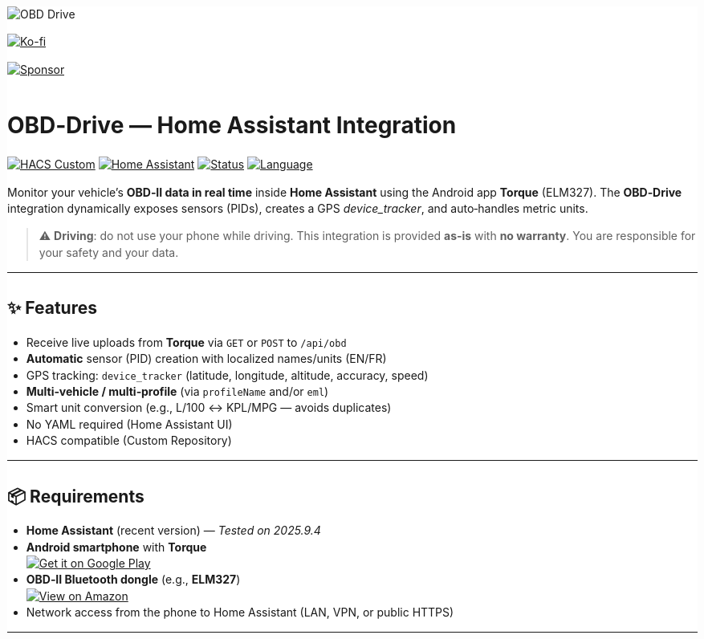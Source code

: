 ![OBD Drive](https://raw.githubusercontent.com/Marlboro62/OBD-Drive/main/docs/images/logo.png)

[![Ko-fi](https://ko-fi.com/img/githubbutton_sm.svg)](https://ko-fi.com/nothing_one)

[![Sponsor](https://img.shields.io/badge/Sponsor-%E2%9D%A4%EF%B8%8F_GitHub_Sponsors-ff69b4?logo=githubsponsors)](https://github.com/sponsors/Marlboro62)

# OBD‑Drive — Home Assistant Integration

[![HACS Custom](https://img.shields.io/badge/HACS-Custom-orange.svg)](https://hacs.xyz/)
[![Home Assistant](https://img.shields.io/badge/Home%20Assistant-Custom%20Integration-41BDF5)](https://www.home-assistant.io/)
[![Status](https://img.shields.io/badge/Status-Stable-success)](#)
[![Language](https://img.shields.io/badge/Language-FR%20%2F%20EN-informational)](#)

Monitor your vehicle’s **OBD‑II data in real time** inside **Home Assistant** using the Android app **Torque** (ELM327). The **OBD‑Drive** integration dynamically exposes sensors (PIDs), creates a GPS *device_tracker*, and auto‑handles metric units.

> ⚠️ **Driving**: do not use your phone while driving. This integration is provided **as‑is** with **no warranty**. You are responsible for your safety and your data.

---

## ✨ Features

- Receive live uploads from **Torque** via `GET` or `POST` to `/api/obd`
- **Automatic** sensor (PID) creation with localized names/units (EN/FR)
- GPS tracking: `device_tracker` (latitude, longitude, altitude, accuracy, speed)
- **Multi‑vehicle / multi‑profile** (via `profileName` and/or `eml`)
- Smart unit conversion (e.g., L/100 ↔ KPL/MPG — avoids duplicates)
- No YAML required (Home Assistant UI)
- HACS compatible (Custom Repository)

---

## 📦 Requirements

- **Home Assistant** (recent version) — *Tested on 2025.9.4*
- **Android smartphone** with **Torque**  
  <a href="https://play.google.com/store/apps/details?id=org.prowl.torque" target="_blank" rel="noopener noreferrer">
    <img alt="Get it on Google Play"
         src="https://play.google.com/intl/en_us/badges/static/images/badges/en_badge_web_generic.png"
         height="40">
  </a>
- **OBD‑II Bluetooth dongle** (e.g., **ELM327**)  
  <a href="https://amzn.to/3KezyCM" target="_blank" rel="noopener noreferrer">
    <img alt="View on Amazon"
         src="https://img.shields.io/badge/View%20on-Amazon-FF9900?logo=amazon&logoColor=white">
  </a>
- Network access from the phone to Home Assistant (LAN, VPN, or public HTTPS)

---
